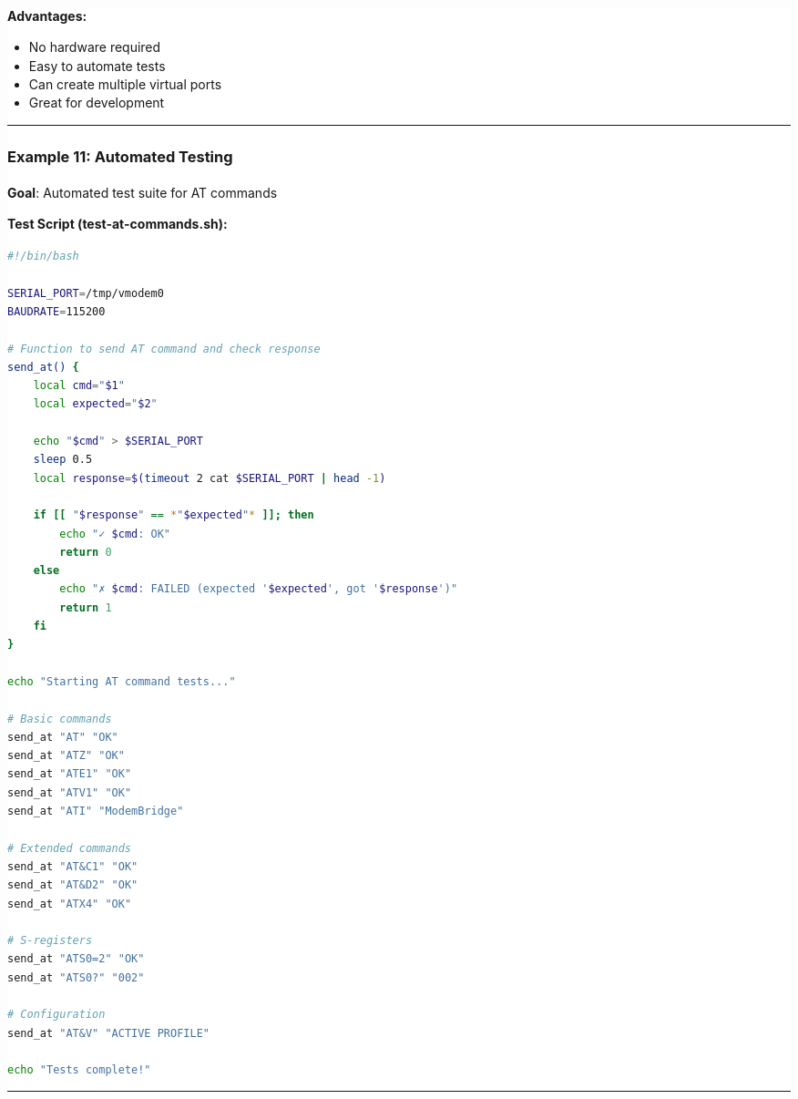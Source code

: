 **Advantages:**
- No hardware required
- Easy to automate tests
- Can create multiple virtual ports
- Great for development

---

### Example 11: Automated Testing

**Goal**: Automated test suite for AT commands

**Test Script (test-at-commands.sh):**
```bash
#!/bin/bash

SERIAL_PORT=/tmp/vmodem0
BAUDRATE=115200

# Function to send AT command and check response
send_at() {
    local cmd="$1"
    local expected="$2"

    echo "$cmd" > $SERIAL_PORT
    sleep 0.5
    local response=$(timeout 2 cat $SERIAL_PORT | head -1)

    if [[ "$response" == *"$expected"* ]]; then
        echo "✓ $cmd: OK"
        return 0
    else
        echo "✗ $cmd: FAILED (expected '$expected', got '$response')"
        return 1
    fi
}

echo "Starting AT command tests..."

# Basic commands
send_at "AT" "OK"
send_at "ATZ" "OK"
send_at "ATE1" "OK"
send_at "ATV1" "OK"
send_at "ATI" "ModemBridge"

# Extended commands
send_at "AT&C1" "OK"
send_at "AT&D2" "OK"
send_at "ATX4" "OK"

# S-registers
send_at "ATS0=2" "OK"
send_at "ATS0?" "002"

# Configuration
send_at "AT&V" "ACTIVE PROFILE"

echo "Tests complete!"
```

---